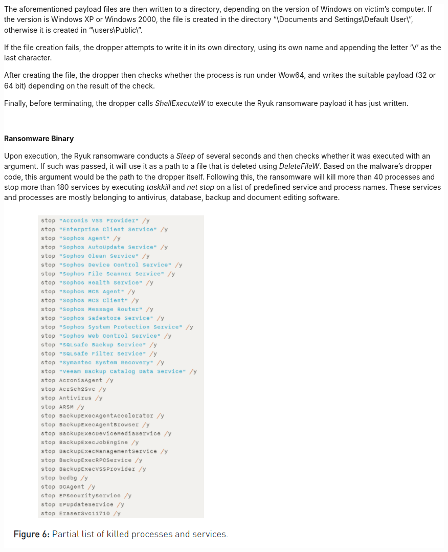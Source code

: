 The aforementioned payload files are then written to a directory, depending on the version of Windows on victim’s computer. If the version is Windows XP or Windows 2000, the file is created in the directory “\Documents and Settings\Default User\”, otherwise it is created in “\users\Public\”.

If the file creation fails, the dropper attempts to write it in its own directory, using its own name and appending the letter ‘V’ as the last character.

After creating the file, the dropper then checks whether the process is run under Wow64, and writes the suitable payload (32 or 64 bit) depending on the result of the check.

Finally, before terminating, the dropper calls *ShellExecuteW* to execute the Ryuk ransomware payload it has just written.

<br/>

**Ransomware Binary**

Upon execution, the Ryuk ransomware conducts a *Sleep* of several seconds and then checks whether it was executed with an argument. If such was passed, it will use it as a path to a file that is deleted using *DeleteFileW*. Based on the malware’s dropper code, this argument would be the path to the dropper itself. Following this, the ransomware will kill more than 40 processes and stop more than 180 services by executing *taskkill* and *net stop* on a list of predefined service and process names. These services and processes are mostly belonging to antivirus, database, backup and document editing software.

![image-20200918154635786](Ransomeware_Recovery.assets/image-20200918154635786.png)
